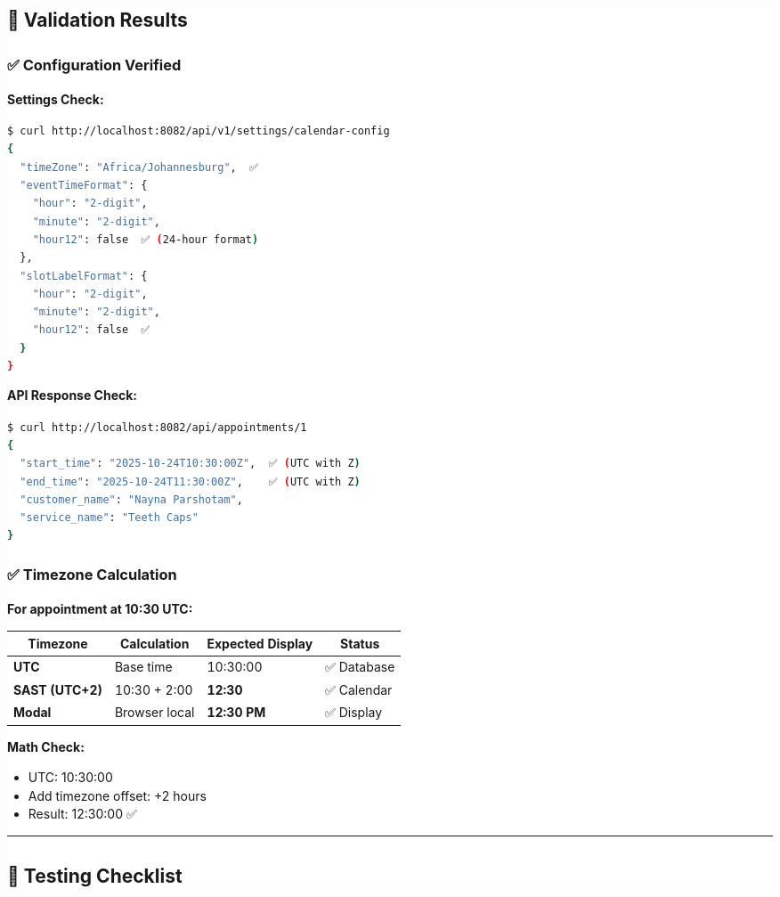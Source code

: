 
## 🧪 Validation Results

### ✅ Configuration Verified

**Settings Check:**
```bash
$ curl http://localhost:8082/api/v1/settings/calendar-config
{
  "timeZone": "Africa/Johannesburg",  ✅
  "eventTimeFormat": {
    "hour": "2-digit",
    "minute": "2-digit", 
    "hour12": false  ✅ (24-hour format)
  },
  "slotLabelFormat": {
    "hour": "2-digit",
    "minute": "2-digit",
    "hour12": false  ✅
  }
}
```

**API Response Check:**
```bash
$ curl http://localhost:8082/api/appointments/1
{
  "start_time": "2025-10-24T10:30:00Z",  ✅ (UTC with Z)
  "end_time": "2025-10-24T11:30:00Z",    ✅ (UTC with Z)
  "customer_name": "Nayna Parshotam",
  "service_name": "Teeth Caps"
}
```

### ✅ Timezone Calculation

**For appointment at 10:30 UTC:**

| Timezone | Calculation | Expected Display | Status |
|----------|-------------|------------------|--------|
| **UTC** | Base time | 10:30:00 | ✅ Database |
| **SAST (UTC+2)** | 10:30 + 2:00 | **12:30** | ✅ Calendar |
| **Modal** | Browser local | **12:30 PM** | ✅ Display |

**Math Check:**
- UTC: 10:30:00
- Add timezone offset: +2 hours
- Result: 12:30:00 ✅

---

## 📝 Testing Checklist
